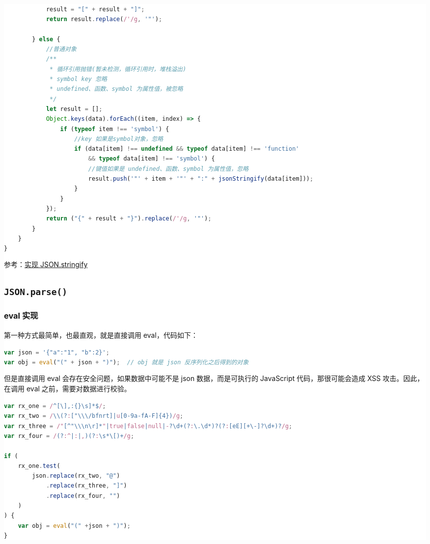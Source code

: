 ```js
            result = "[" + result + "]";
            return result.replace(/'/g, '"');
            
        } else {
            //普通对象
            /**
             * 循环引用抛错(暂未检测，循环引用时，堆栈溢出)
             * symbol key 忽略
             * undefined、函数、symbol 为属性值，被忽略
             */
            let result = [];
            Object.keys(data).forEach((item, index) => {
                if (typeof item !== 'symbol') {
                    //key 如果是symbol对象，忽略
                    if (data[item] !== undefined && typeof data[item] !== 'function'
                        && typeof data[item] !== 'symbol') {
                        //键值如果是 undefined、函数、symbol 为属性值，忽略
                        result.push('"' + item + '"' + ":" + jsonStringify(data[item]));
                    }
                }
            });
            return ("{" + result + "}").replace(/'/g, '"');
        }
    }
}

```

参考：[实现 JSON.stringify](https://link.juejin.cn?target=https%3A%2F%2Fgithub.com%2FYvetteLau%2FStep-By-Step%2Fissues%2F39%23issuecomment-508327280)

## `JSON.parse()`

### eval 实现

第一种方式最简单，也最直观，就是直接调用 eval，代码如下：

```js
var json = '{"a":"1", "b":2}';
var obj = eval("(" + json + ")");  // obj 就是 json 反序列化之后得到的对象

```

但是直接调用 eval 会存在安全问题，如果数据中可能不是 json 数据，而是可执行的 JavaScript 代码，那很可能会造成 XSS 攻击。因此，在调用 eval 之前，需要对数据进行校验。

```js
var rx_one = /^[\],:{}\s]*$/;
var rx_two = /\\(?:["\\\/bfnrt]|u[0-9a-fA-F]{4})/g;
var rx_three = /"[^"\\\n\r]*"|true|false|null|-?\d+(?:\.\d*)?(?:[eE][+\-]?\d+)?/g;
var rx_four = /(?:^|:|,)(?:\s*\[)+/g;

if (
    rx_one.test(
        json.replace(rx_two, "@")
            .replace(rx_three, "]")
            .replace(rx_four, "")
    )
) {
    var obj = eval("(" +json + ")");
}

```
